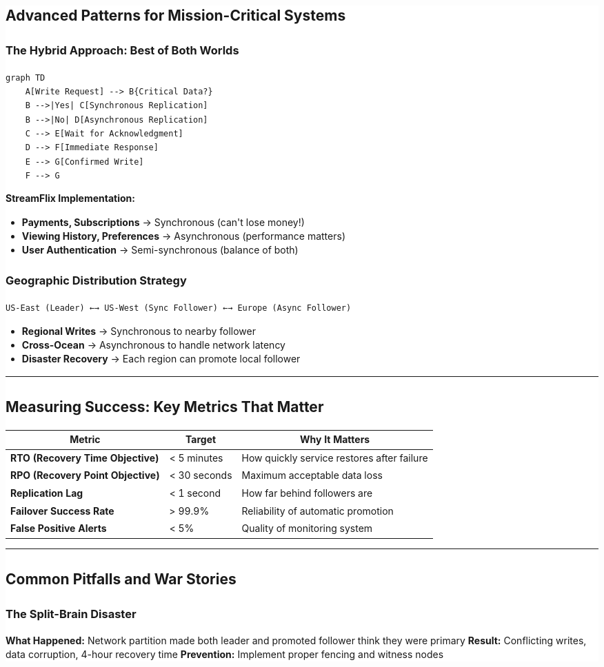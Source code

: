 
## Advanced Patterns for Mission-Critical Systems

### The Hybrid Approach: Best of Both Worlds

```
graph TD
    A[Write Request] --> B{Critical Data?}
    B -->|Yes| C[Synchronous Replication]
    B -->|No| D[Asynchronous Replication]
    C --> E[Wait for Acknowledgment]
    D --> F[Immediate Response]
    E --> G[Confirmed Write]
    F --> G
```

**StreamFlix Implementation:**
- **Payments, Subscriptions** → Synchronous (can't lose money!)
- **Viewing History, Preferences** → Asynchronous (performance matters)
- **User Authentication** → Semi-synchronous (balance of both)

### Geographic Distribution Strategy

```
US-East (Leader) ←→ US-West (Sync Follower) ←→ Europe (Async Follower)
```

- **Regional Writes** → Synchronous to nearby follower
- **Cross-Ocean** → Asynchronous to handle network latency
- **Disaster Recovery** → Each region can promote local follower

---

## Measuring Success: Key Metrics That Matter

| Metric | Target | Why It Matters |
|--------|--------|----------------|
| **RTO (Recovery Time Objective)** | < 5 minutes | How quickly service restores after failure |
| **RPO (Recovery Point Objective)** | < 30 seconds | Maximum acceptable data loss |
| **Replication Lag** | < 1 second | How far behind followers are |
| **Failover Success Rate** | > 99.9% | Reliability of automatic promotion |
| **False Positive Alerts** | < 5% | Quality of monitoring system |

---

## Common Pitfalls and War Stories

### The Split-Brain Disaster
**What Happened:** Network partition made both leader and promoted follower think they were primary
**Result:** Conflicting writes, data corruption, 4-hour recovery time
**Prevention:** Implement proper fencing and witness nodes
